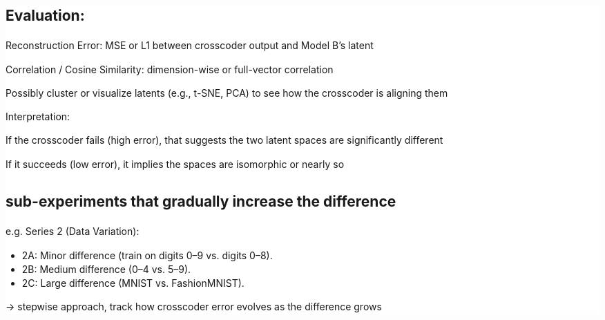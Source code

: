 
## Evaluation:

Reconstruction Error: MSE or L1 between crosscoder output and Model B’s latent  

Correlation / Cosine Similarity: dimension-wise or full-vector correlation  

Possibly cluster or visualize latents (e.g., t-SNE, PCA) to see how the crosscoder is aligning them  

Interpretation:

If the crosscoder fails (high error), that suggests the two latent spaces are significantly different  

If it succeeds (low error), it implies the spaces are isomorphic or nearly so  

## sub-experiments that gradually increase the difference

e.g. Series 2 (Data Variation):
- 2A: Minor difference (train on digits 0–9 vs. digits 0–8).
- 2B: Medium difference (0–4 vs. 5–9).
- 2C: Large difference (MNIST vs. FashionMNIST).

-> stepwise approach, track how crosscoder error evolves as the difference grows

